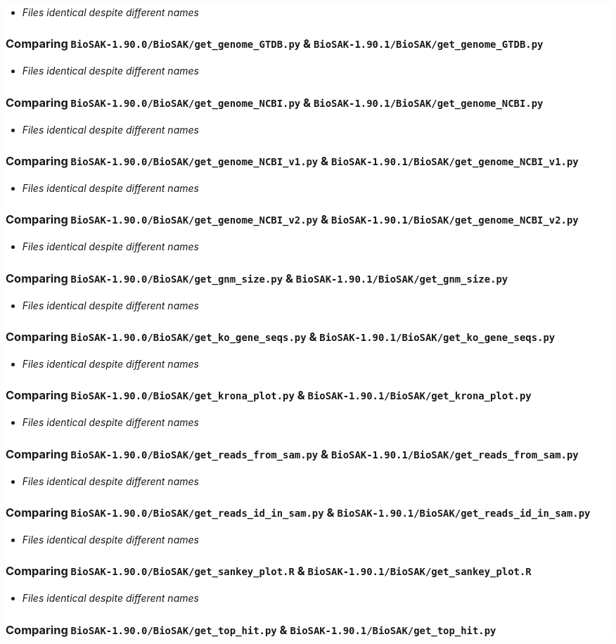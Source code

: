  * *Files identical despite different names*

### Comparing `BioSAK-1.90.0/BioSAK/get_genome_GTDB.py` & `BioSAK-1.90.1/BioSAK/get_genome_GTDB.py`

 * *Files identical despite different names*

### Comparing `BioSAK-1.90.0/BioSAK/get_genome_NCBI.py` & `BioSAK-1.90.1/BioSAK/get_genome_NCBI.py`

 * *Files identical despite different names*

### Comparing `BioSAK-1.90.0/BioSAK/get_genome_NCBI_v1.py` & `BioSAK-1.90.1/BioSAK/get_genome_NCBI_v1.py`

 * *Files identical despite different names*

### Comparing `BioSAK-1.90.0/BioSAK/get_genome_NCBI_v2.py` & `BioSAK-1.90.1/BioSAK/get_genome_NCBI_v2.py`

 * *Files identical despite different names*

### Comparing `BioSAK-1.90.0/BioSAK/get_gnm_size.py` & `BioSAK-1.90.1/BioSAK/get_gnm_size.py`

 * *Files identical despite different names*

### Comparing `BioSAK-1.90.0/BioSAK/get_ko_gene_seqs.py` & `BioSAK-1.90.1/BioSAK/get_ko_gene_seqs.py`

 * *Files identical despite different names*

### Comparing `BioSAK-1.90.0/BioSAK/get_krona_plot.py` & `BioSAK-1.90.1/BioSAK/get_krona_plot.py`

 * *Files identical despite different names*

### Comparing `BioSAK-1.90.0/BioSAK/get_reads_from_sam.py` & `BioSAK-1.90.1/BioSAK/get_reads_from_sam.py`

 * *Files identical despite different names*

### Comparing `BioSAK-1.90.0/BioSAK/get_reads_id_in_sam.py` & `BioSAK-1.90.1/BioSAK/get_reads_id_in_sam.py`

 * *Files identical despite different names*

### Comparing `BioSAK-1.90.0/BioSAK/get_sankey_plot.R` & `BioSAK-1.90.1/BioSAK/get_sankey_plot.R`

 * *Files identical despite different names*

### Comparing `BioSAK-1.90.0/BioSAK/get_top_hit.py` & `BioSAK-1.90.1/BioSAK/get_top_hit.py`
